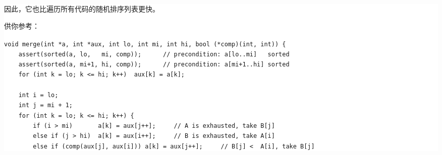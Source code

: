 因此，它也比遍历所有代码的随机排序列表更快。

供你参考：

```
void merge(int *a, int *aux, int lo, int mi, int hi, bool (*comp)(int, int)) {
    assert(sorted(a, lo,   mi, comp));      // precondition: a[lo..mi]   sorted
    assert(sorted(a, mi+1, hi, comp));      // precondition: a[mi+1..hi] sorted
    for (int k = lo; k <= hi; k++)  aux[k] = a[k];

    int i = lo;
    int j = mi + 1;
    for (int k = lo; k <= hi; k++) {
        if (i > mi)       a[k] = aux[j++];     // A is exhausted, take B[j]
        else if (j > hi)  a[k] = aux[i++];     // B is exhausted, take A[i]
        else if (comp(aux[j], aux[i])) a[k] = aux[j++];     // B[j] <  A[i], take B[j]
